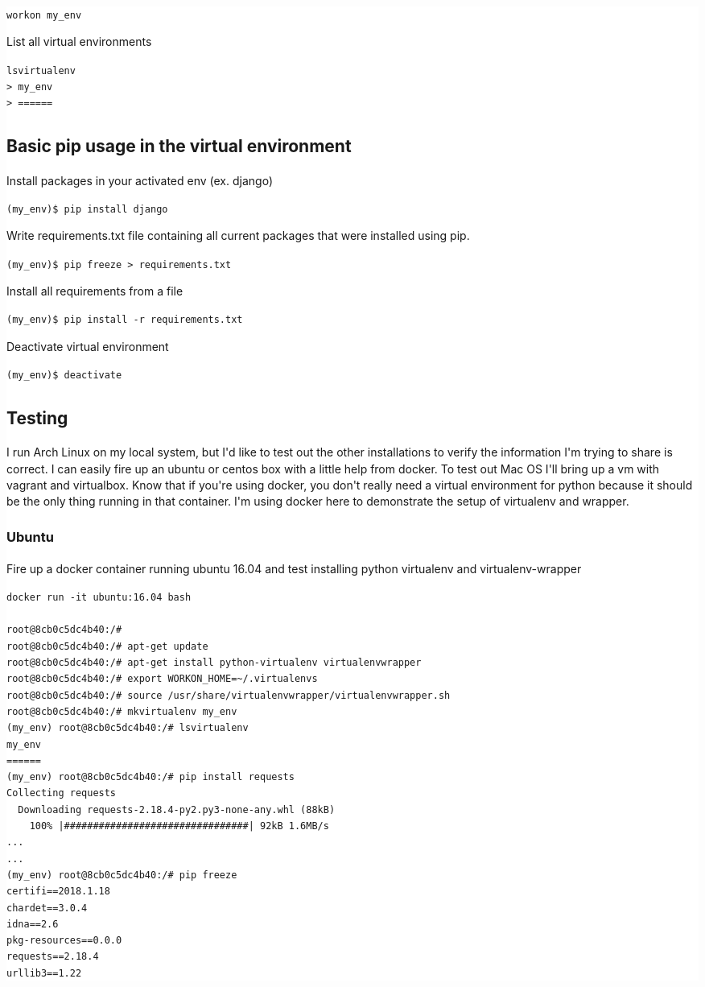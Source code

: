     workon my_env 

List all virtual environments 

    lsvirtualenv
    > my_env
    > ======

## Basic pip usage in the virtual environment

Install packages in your activated env (ex. django)

    (my_env)$ pip install django

Write requirements.txt file containing all current packages that were installed using pip.

    (my_env)$ pip freeze > requirements.txt

Install all requirements from a file

    (my_env)$ pip install -r requirements.txt

Deactivate virtual environment

    (my_env)$ deactivate

## Testing
I run Arch Linux on my local system, but I'd like to test out the other installations to verify the information I'm trying to share is correct.  I can easily fire up an ubuntu or centos box with a little help from docker.  To test out Mac OS I'll bring up a vm with vagrant and virtualbox.  Know that if you're using docker, you don't really need a virtual environment for python because it should be the only thing running in that container.  I'm using docker here to demonstrate the setup of virtualenv and wrapper.

### Ubuntu
Fire up a docker container running ubuntu 16.04 and test installing python virtualenv and virtualenv-wrapper

    docker run -it ubuntu:16.04 bash 

    root@8cb0c5dc4b40:/#
    root@8cb0c5dc4b40:/# apt-get update
    root@8cb0c5dc4b40:/# apt-get install python-virtualenv virtualenvwrapper
    root@8cb0c5dc4b40:/# export WORKON_HOME=~/.virtualenvs
    root@8cb0c5dc4b40:/# source /usr/share/virtualenvwrapper/virtualenvwrapper.sh
    root@8cb0c5dc4b40:/# mkvirtualenv my_env
    (my_env) root@8cb0c5dc4b40:/# lsvirtualenv
    my_env
    ======
    (my_env) root@8cb0c5dc4b40:/# pip install requests
    Collecting requests
      Downloading requests-2.18.4-py2.py3-none-any.whl (88kB)
        100% |################################| 92kB 1.6MB/s 
    ...
    ...
    (my_env) root@8cb0c5dc4b40:/# pip freeze
    certifi==2018.1.18
    chardet==3.0.4
    idna==2.6
    pkg-resources==0.0.0
    requests==2.18.4
    urllib3==1.22
